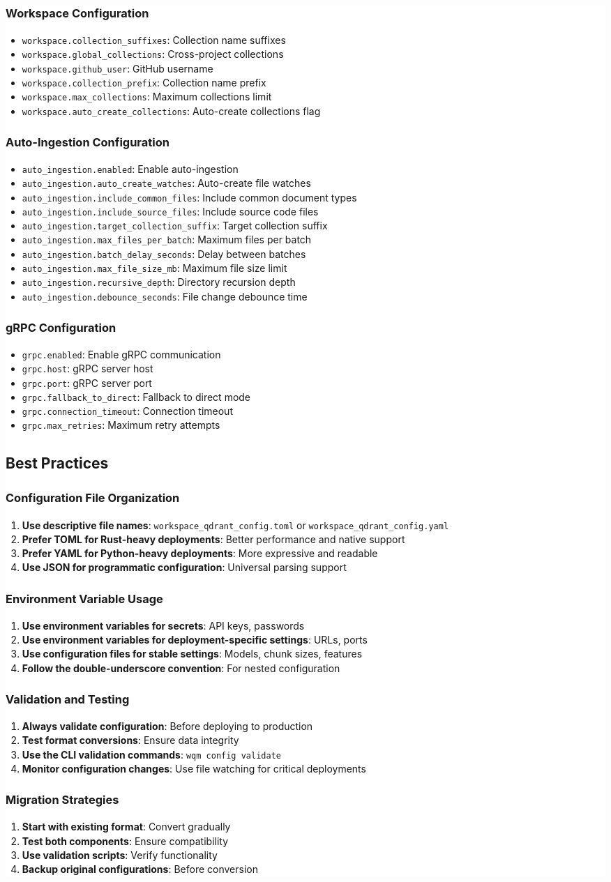 ### Workspace Configuration
- `workspace.collection_suffixes`: Collection name suffixes
- `workspace.global_collections`: Cross-project collections
- `workspace.github_user`: GitHub username
- `workspace.collection_prefix`: Collection name prefix
- `workspace.max_collections`: Maximum collections limit
- `workspace.auto_create_collections`: Auto-create collections flag

### Auto-Ingestion Configuration
- `auto_ingestion.enabled`: Enable auto-ingestion
- `auto_ingestion.auto_create_watches`: Auto-create file watches
- `auto_ingestion.include_common_files`: Include common document types
- `auto_ingestion.include_source_files`: Include source code files
- `auto_ingestion.target_collection_suffix`: Target collection suffix
- `auto_ingestion.max_files_per_batch`: Maximum files per batch
- `auto_ingestion.batch_delay_seconds`: Delay between batches
- `auto_ingestion.max_file_size_mb`: Maximum file size limit
- `auto_ingestion.recursive_depth`: Directory recursion depth
- `auto_ingestion.debounce_seconds`: File change debounce time

### gRPC Configuration
- `grpc.enabled`: Enable gRPC communication
- `grpc.host`: gRPC server host
- `grpc.port`: gRPC server port
- `grpc.fallback_to_direct`: Fallback to direct mode
- `grpc.connection_timeout`: Connection timeout
- `grpc.max_retries`: Maximum retry attempts

## Best Practices

### Configuration File Organization
1. **Use descriptive file names**: `workspace_qdrant_config.toml` or `workspace_qdrant_config.yaml`
2. **Prefer TOML for Rust-heavy deployments**: Better performance and native support
3. **Prefer YAML for Python-heavy deployments**: More expressive and readable
4. **Use JSON for programmatic configuration**: Universal parsing support

### Environment Variable Usage
1. **Use environment variables for secrets**: API keys, passwords
2. **Use environment variables for deployment-specific settings**: URLs, ports
3. **Use configuration files for stable settings**: Models, chunk sizes, features
4. **Follow the double-underscore convention**: For nested configuration

### Validation and Testing
1. **Always validate configuration**: Before deploying to production
2. **Test format conversions**: Ensure data integrity
3. **Use the CLI validation commands**: `wqm config validate`
4. **Monitor configuration changes**: Use file watching for critical deployments

### Migration Strategies
1. **Start with existing format**: Convert gradually
2. **Test both components**: Ensure compatibility
3. **Use validation scripts**: Verify functionality
4. **Backup original configurations**: Before conversion
